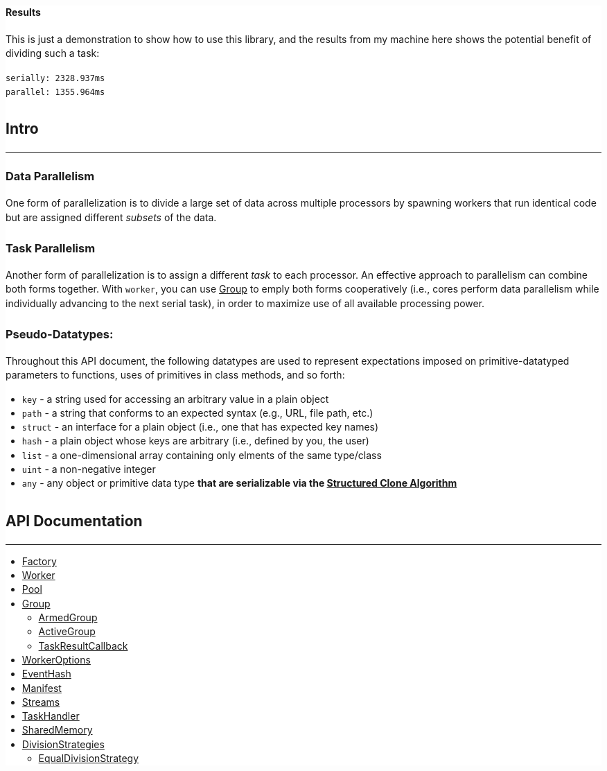 #### Results
This is just a demonstration to show how to use this library, and the results from my machine here shows the potential benefit of dividing such a task:
```
serially: 2328.937ms
parallel: 1355.964ms
```

## Intro
--------

### Data Parallelism
One form of parallelization is to divide a large set of data across multiple processors by spawning workers that run identical code but are assigned different *subsets* of the data.

### Task Parallelism
Another form of parallelization is to assign a different *task* to each processor. An effective approach to parallelism can combine both forms together. With `worker`, you can use [Group](#group) to emply both forms cooperatively (i.e., cores perform data parallelism while individually advancing to the next serial task), in order to maximize use of all available processing power.

### Pseudo-Datatypes:
Throughout this API document, the following datatypes are used to represent expectations imposed on primitive-datatyped parameters to functions, uses of primitives in class methods, and so forth:
 - `key` - a string used for accessing an arbitrary value in a plain object
 - `path` - a string that conforms to an expected syntax (e.g., URL, file path, etc.)
 - `struct` - an interface for a plain object (i.e., one that has expected key names)
 - `hash` - a plain object whose keys are arbitrary (i.e., defined by you, the user)
 - `list` - a one-dimensional array containing only elments of the same type/class
 - `uint` - a non-negative integer
 - `any` - any object or primitive data type **that are serializable via the [Structured Clone Algorithm](https://developer.mozilla.org/en-US/docs/Web/API/Web_Workers_API/Structured_clone_algorithm)**

## API Documentation
------
 - [Factory](#worker-factory)
 - [Worker](#worker)
 - [Pool](#pool)
 - [Group](#group)
   - [ArmedGroup](#armed-group)
   - [ActiveGroup](#active-group)
   - [TaskResultCallback](#task-result-callback)
 - [WorkerOptions](#worker-options)
 - [EventHash](#event-hash) 
 - [Manifest](#manifest)
 - [Streams](#streams)
 - [TaskHandler](#task-handler)
 - [SharedMemory](#shared-memory)
 - [DivisionStrategies](#division-strategies)
   - [EqualDivisionStrategy](#equal-division-strategy)
